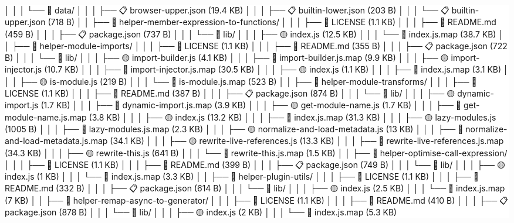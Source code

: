 │   │   │   └── 📁 data/
│   │   │       ├── 📋 browser-upper.json (19.4 KB)
│   │   │       ├── 📋 builtin-lower.json (203 B)
│   │   │       └── 📋 builtin-upper.json (718 B)
│   │   ├── 📁 helper-member-expression-to-functions/
│   │   │   ├── 📄 LICENSE (1.1 KB)
│   │   │   ├── 📝 README.md (459 B)
│   │   │   ├── 📋 package.json (737 B)
│   │   │   └── 📁 lib/
│   │   │       ├── 🟡 index.js (12.5 KB)
│   │   │       └── 📄 index.js.map (38.7 KB)
│   │   ├── 📁 helper-module-imports/
│   │   │   ├── 📄 LICENSE (1.1 KB)
│   │   │   ├── 📝 README.md (355 B)
│   │   │   ├── 📋 package.json (722 B)
│   │   │   └── 📁 lib/
│   │   │       ├── 🟡 import-builder.js (4.1 KB)
│   │   │       ├── 📄 import-builder.js.map (9.9 KB)
│   │   │       ├── 🟡 import-injector.js (10.7 KB)
│   │   │       ├── 📄 import-injector.js.map (30.5 KB)
│   │   │       ├── 🟡 index.js (1.1 KB)
│   │   │       ├── 📄 index.js.map (3.1 KB)
│   │   │       ├── 🟡 is-module.js (219 B)
│   │   │       └── 📄 is-module.js.map (523 B)
│   │   ├── 📁 helper-module-transforms/
│   │   │   ├── 📄 LICENSE (1.1 KB)
│   │   │   ├── 📝 README.md (387 B)
│   │   │   ├── 📋 package.json (874 B)
│   │   │   └── 📁 lib/
│   │   │       ├── 🟡 dynamic-import.js (1.7 KB)
│   │   │       ├── 📄 dynamic-import.js.map (3.9 KB)
│   │   │       ├── 🟡 get-module-name.js (1.7 KB)
│   │   │       ├── 📄 get-module-name.js.map (3.8 KB)
│   │   │       ├── 🟡 index.js (13.2 KB)
│   │   │       ├── 📄 index.js.map (31.3 KB)
│   │   │       ├── 🟡 lazy-modules.js (1005 B)
│   │   │       ├── 📄 lazy-modules.js.map (2.3 KB)
│   │   │       ├── 🟡 normalize-and-load-metadata.js (13 KB)
│   │   │       ├── 📄 normalize-and-load-metadata.js.map (34.1 KB)
│   │   │       ├── 🟡 rewrite-live-references.js (13.3 KB)
│   │   │       ├── 📄 rewrite-live-references.js.map (34.3 KB)
│   │   │       ├── 🟡 rewrite-this.js (641 B)
│   │   │       └── 📄 rewrite-this.js.map (1.5 KB)
│   │   ├── 📁 helper-optimise-call-expression/
│   │   │   ├── 📄 LICENSE (1.1 KB)
│   │   │   ├── 📝 README.md (399 B)
│   │   │   ├── 📋 package.json (749 B)
│   │   │   └── 📁 lib/
│   │   │       ├── 🟡 index.js (1 KB)
│   │   │       └── 📄 index.js.map (3.3 KB)
│   │   ├── 📁 helper-plugin-utils/
│   │   │   ├── 📄 LICENSE (1.1 KB)
│   │   │   ├── 📝 README.md (332 B)
│   │   │   ├── 📋 package.json (614 B)
│   │   │   └── 📁 lib/
│   │   │       ├── 🟡 index.js (2.5 KB)
│   │   │       └── 📄 index.js.map (7 KB)
│   │   ├── 📁 helper-remap-async-to-generator/
│   │   │   ├── 📄 LICENSE (1.1 KB)
│   │   │   ├── 📝 README.md (410 B)
│   │   │   ├── 📋 package.json (878 B)
│   │   │   └── 📁 lib/
│   │   │       ├── 🟡 index.js (2 KB)
│   │   │       └── 📄 index.js.map (5.3 KB)